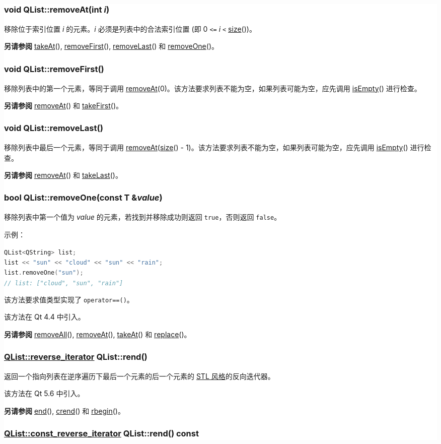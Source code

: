 ### void QList::removeAt(int *i*)

移除位于索引位置 *i* 的元素。*i* 必须是列表中的合法索引位置 (即 0 `<=` *i* `<` [size](QList.md#typedef-qlistsizetype)())。

**另请参阅** [takeAt](QList.md#t-qlisttakeatint-i)(), [removeFirst](QList.md#void-qlistremovefirst)(), [removeLast](QList.md#void-qlistremovelast)() 和 [removeOne](QList.md#bool-qlistremoveoneconst-t-value)()。

### void QList::removeFirst()

移除列表中的第一个元素，等同于调用 [removeAt](QList.md#void-qlistremoveatint-i)(0)。该方法要求列表不能为空，如果列表可能为空，应先调用 [isEmpty](QList.md#bool-qlistisempty-const)() 进行检查。

**另请参阅** [removeAt](QList.md#void-qlistremoveatint-i)() 和 [takeFirst](QList.md#t-qlisttakefirst)()。

### void QList::removeLast()

移除列表中最后一个元素，等同于调用 [removeAt](QList.md#void-qlistremoveatint-i)([size](QList.md#typedef-qlistsizetype)() - 1)。该方法要求列表不能为空，如果列表可能为空，应先调用 [isEmpty](QList.md#bool-qlistisempty-const)() 进行检查。

**另请参阅** [removeAt](QList.md#void-qlistremoveatint-i)() 和 [takeLast](QList.md#t-qlisttakelast)()。

### bool QList::removeOne(const T &*value*)

移除列表中第一个值为 *value* 的元素，若找到并移除成功则返回 `true`，否则返回 `false`。

示例：

``` cpp
QList<QString> list;
list << "sun" << "cloud" << "sun" << "rain";
list.removeOne("sun");
// list: ["cloud", "sun", "rain"]
```

该方法要求值类型实现了 `operator==()`。

该方法在 Qt 4.4 中引入。

**另请参阅** [removeAll](QList.md#int-qlistremoveallconst-t-value)(), [removeAt](QList.md#void-qlistremoveatint-i)(), [takeAt](QList.md#t-qlisttakeatint-i)() 和 [replace](QList.md#void-qlistreplaceint-i-const-t-value)()。

### [QList::reverse_iterator](QList.md#typedef-qlistreverseiterator) QList::rend()

返回一个指向列表在逆序遍历下最后一个元素的后一个元素的 [STL 风格](../../C/Container_Classes/Container_Classes.md#STL-风格迭代器)的反向迭代器。

该方法在 Qt 5.6 中引入。

**另请参阅** [end](QList.md#qlistiterator-qlistend)(), [crend](QList.md#qlistconstreverseiterator-qlistcrend-const)() 和 [rbegin](QList.md#qlistreverseiterator-qlistrbegin)()。

### [QList::const_reverse_iterator](QList.md#typedef-qlistconstreverseiterator) QList::rend() const
